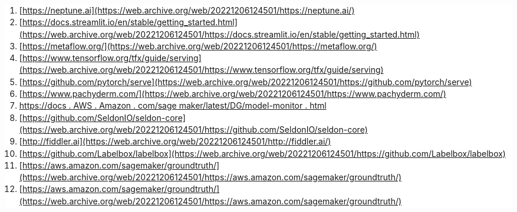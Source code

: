1.  [https://neptune.ai](https://web.archive.org/web/20221206124501/https://neptune.ai/)
2.  [https://docs.streamlit.io/en/stable/getting_started.html](https://web.archive.org/web/20221206124501/https://docs.streamlit.io/en/stable/getting_started.html)
3.  [https://metaflow.org/](https://web.archive.org/web/20221206124501/https://metaflow.org/)
4.  [https://www.tensorflow.org/tfx/guide/serving](https://web.archive.org/web/20221206124501/https://www.tensorflow.org/tfx/guide/serving)
5.  [https://github.com/pytorch/serve](https://web.archive.org/web/20221206124501/https://github.com/pytorch/serve)
6.  [https://www.pachyderm.com/](https://web.archive.org/web/20221206124501/https://www.pachyderm.com/)
7.  [https://docs . AWS . Amazon . com/sage maker/latest/DG/model-monitor . html](https://web.archive.org/web/20221206124501/https://docs.aws.amazon.com/sagemaker/latest/dg/model-monitor.html)
8.  [https://github.com/SeldonIO/seldon-core](https://web.archive.org/web/20221206124501/https://github.com/SeldonIO/seldon-core)
9.  [http://fiddler.ai](https://web.archive.org/web/20221206124501/http://fiddler.ai/)
10.  [https://github.com/Labelbox/labelbox](https://web.archive.org/web/20221206124501/https://github.com/Labelbox/labelbox)
11.  [https://aws.amazon.com/sagemaker/groundtruth/](https://web.archive.org/web/20221206124501/https://aws.amazon.com/sagemaker/groundtruth/)
12.  [https://aws.amazon.com/sagemaker/groundtruth/](https://web.archive.org/web/20221206124501/https://aws.amazon.com/sagemaker/groundtruth/)